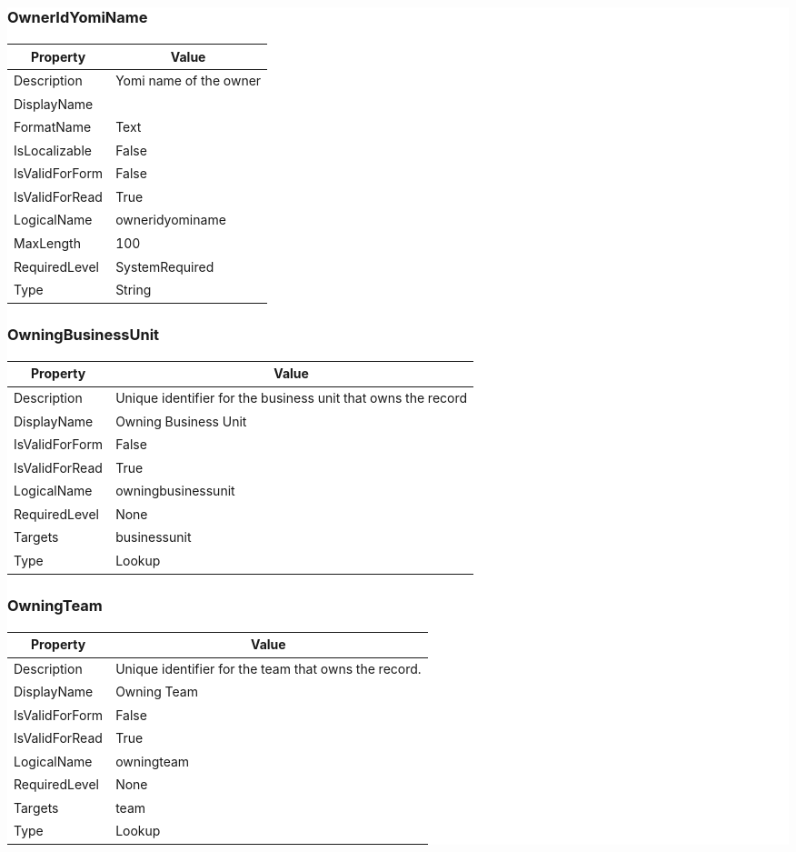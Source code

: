 ### <a name="BKMK_OwnerIdYomiName"></a> OwnerIdYomiName

|Property|Value|
|--------|-----|
|Description|Yomi name of the owner|
|DisplayName||
|FormatName|Text|
|IsLocalizable|False|
|IsValidForForm|False|
|IsValidForRead|True|
|LogicalName|owneridyominame|
|MaxLength|100|
|RequiredLevel|SystemRequired|
|Type|String|


### <a name="BKMK_OwningBusinessUnit"></a> OwningBusinessUnit

|Property|Value|
|--------|-----|
|Description|Unique identifier for the business unit that owns the record|
|DisplayName|Owning Business Unit|
|IsValidForForm|False|
|IsValidForRead|True|
|LogicalName|owningbusinessunit|
|RequiredLevel|None|
|Targets|businessunit|
|Type|Lookup|


### <a name="BKMK_OwningTeam"></a> OwningTeam

|Property|Value|
|--------|-----|
|Description|Unique identifier for the team that owns the record.|
|DisplayName|Owning Team|
|IsValidForForm|False|
|IsValidForRead|True|
|LogicalName|owningteam|
|RequiredLevel|None|
|Targets|team|
|Type|Lookup|
